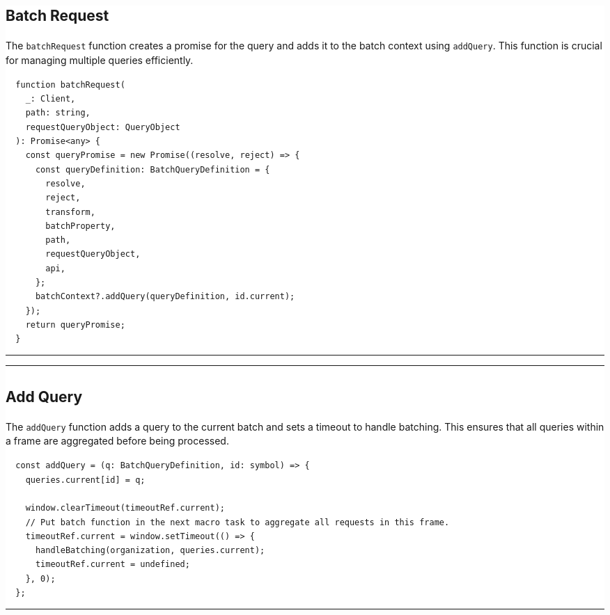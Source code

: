 ## Batch Request

The <SwmToken path="static/app/utils/performance/contexts/genericQueryBatcher.tsx" pos="247:3:3" line-data="  function batchRequest(">`batchRequest`</SwmToken> function creates a promise for the query and adds it to the batch context using <SwmToken path="static/app/utils/performance/contexts/genericQueryBatcher.tsx" pos="262:3:3" line-data="      batchContext?.addQuery(queryDefinition, id.current);">`addQuery`</SwmToken>. This function is crucial for managing multiple queries efficiently.

```tsx
  function batchRequest(
    _: Client,
    path: string,
    requestQueryObject: QueryObject
  ): Promise<any> {
    const queryPromise = new Promise((resolve, reject) => {
      const queryDefinition: BatchQueryDefinition = {
        resolve,
        reject,
        transform,
        batchProperty,
        path,
        requestQueryObject,
        api,
      };
      batchContext?.addQuery(queryDefinition, id.current);
    });
    return queryPromise;
  }
```

---

</SwmSnippet>

<SwmSnippet path="/static/app/utils/performance/contexts/genericQueryBatcher.tsx" line="188">

---

## Add Query

The <SwmToken path="static/app/utils/performance/contexts/genericQueryBatcher.tsx" pos="188:3:3" line-data="  const addQuery = (q: BatchQueryDefinition, id: symbol) =&gt; {">`addQuery`</SwmToken> function adds a query to the current batch and sets a timeout to handle batching. This ensures that all queries within a frame are aggregated before being processed.

```tsx
  const addQuery = (q: BatchQueryDefinition, id: symbol) => {
    queries.current[id] = q;

    window.clearTimeout(timeoutRef.current);
    // Put batch function in the next macro task to aggregate all requests in this frame.
    timeoutRef.current = window.setTimeout(() => {
      handleBatching(organization, queries.current);
      timeoutRef.current = undefined;
    }, 0);
  };
```

---